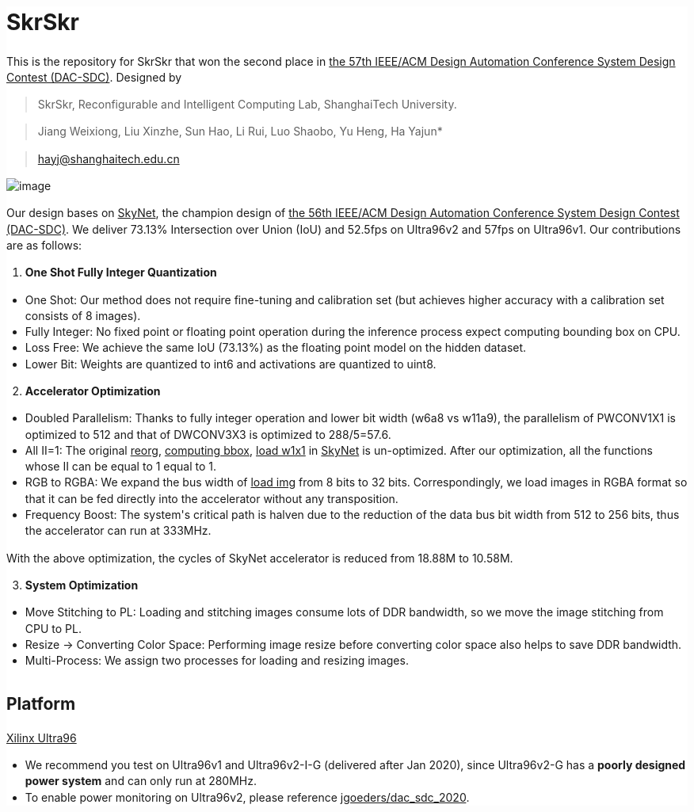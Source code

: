 # SkrSkr
This is the repository for SkrSkr that won the second place in [the 57th IEEE/ACM Design Automation Conference System Design Contest (DAC-SDC)](http://https://dac-sdc-2020.groups.et.byu.net/doku.php). Designed by
> SkrSkr, Reconfigurable and Intelligent Computing Lab, ShanghaiTech University.

> Jiang Weixiong, Liu Xinzhe, Sun Hao, Li Rui, Luo Shaobo, Yu Heng, Ha Yajun*

> hayj@shanghaitech.edu.cn

![image](RICL.png)

Our design bases on [SkyNet](https://github.com/TomG008/SkyNet), the champion design of [the 56th IEEE/ACM Design Automation Conference System Design Contest (DAC-SDC)](http://www.cse.cuhk.edu.hk/~byu/2019-DAC-SDC/index.html). We deliver 73.13% Intersection over Union (IoU) and 52.5fps on Ultra96v2 and 57fps on Ultra96v1. Our contributions are as follows:
1. **One Shot Fully Integer Quantization**
- One Shot: Our method does not require fine-tuning and calibration set (but achieves higher accuracy with a calibration set consists of 8 images).
- Fully Integer: No fixed point or floating point operation during the inference process expect computing bounding box on CPU. 
- Loss Free: We achieve the same IoU (73.13%) as the floating point model on the hidden dataset.
- Lower Bit: Weights are quantized to int6 and activations are quantized to uint8.
2. **Accelerator Optimization**
- Doubled Parallelism: Thanks to fully integer operation and lower bit width (w6a8 vs w11a9), the parallelism of PWCONV1X1 is optimized to 512 and that of DWCONV3X3 is optimized to 288/5=57.6.
- All II=1: The original [reorg](https://github.com/TomG008/SkyNet/blob/master/FPGA/HLS/net_hls.cc#L626), [computing bbox](https://github.com/TomG008/SkyNet/blob/master/FPGA/HLS/net_hls.cc#L25), [load w1x1](https://github.com/TomG008/SkyNet/blob/master/FPGA/HLS/conv1x1.cc#L76) in [SkyNet](https://github.com/TomG008/SkyNet) is un-optimized. After our optimization, all the functions whose II can be equal to 1 equal to 1.
- RGB to RGBA: We expand the bus width of [load img](https://github.com/TomG008/SkyNet/blob/master/FPGA/HLS/net_hls.cc#L512) from 8 bits to 32 bits. Correspondingly, we load images in RGBA format so that it can be fed directly into the accelerator without any transposition.
- Frequency Boost: The system's critical path is halven due to the reduction of the data bus bit width from 512 to 256 bits, thus the accelerator can run at 333MHz.

With the above optimization, the cycles of SkyNet accelerator is reduced from 18.88M to 10.58M.

3. **System Optimization**
- Move Stitching to PL: Loading and stitching images consume lots of DDR bandwidth, so we move the image stitching from CPU to PL.
- Resize -> Converting Color Space: Performing image resize before converting color space also helps to save DDR bandwidth.
- Multi-Process: We assign two processes for loading and resizing images.

## Platform
[Xilinx Ultra96](https://www.xilinx.com/products/boards-and-kits/1-vad4rl.html)

- We recommend you test on Ultra96v1 and Ultra96v2-I-G (delivered after Jan 2020), since Ultra96v2-G has a **poorly designed power system** and can only run at 280MHz. 
- To enable power monitoring on Ultra96v2, please reference [jgoeders/dac_sdc_2020](https://github.com/jgoeders/dac_sdc_2020/tree/master/support/measure_power).
